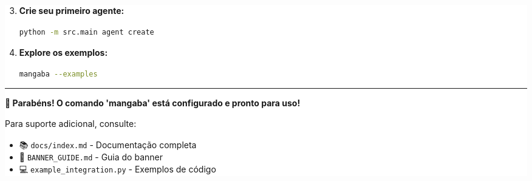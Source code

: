 3. **Crie seu primeiro agente:**
   ```bash
   python -m src.main agent create
   ```

4. **Explore os exemplos:**
   ```bash
   mangaba --examples
   ```

---

**🎉 Parabéns! O comando 'mangaba' está configurado e pronto para uso!**

Para suporte adicional, consulte:
- 📚 `docs/index.md` - Documentação completa
- 🎨 `BANNER_GUIDE.md` - Guia do banner
- 💻 `example_integration.py` - Exemplos de código